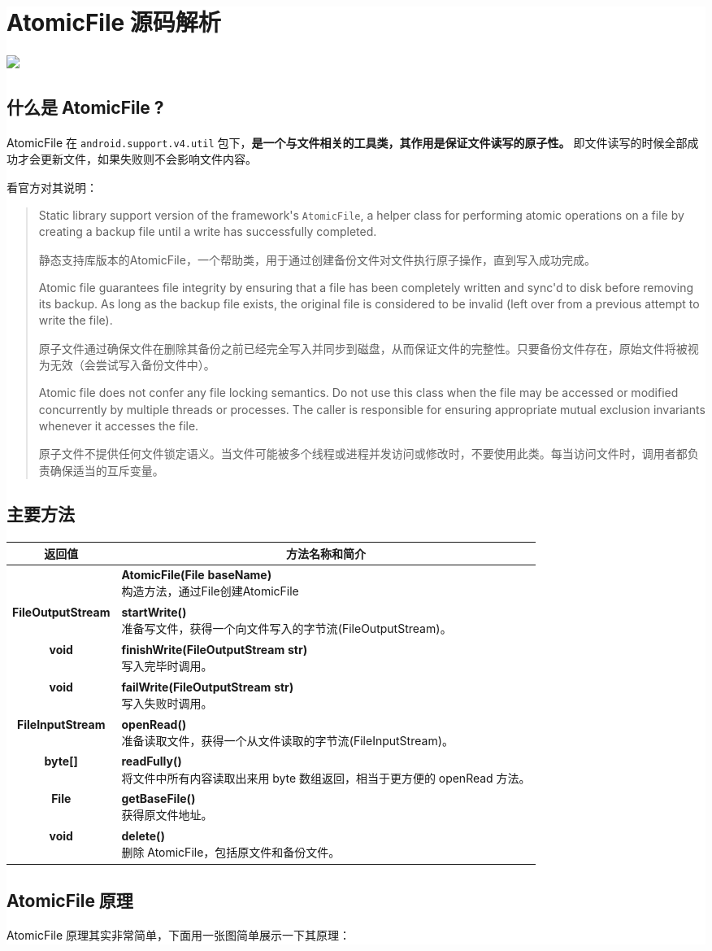# AtomicFile 源码解析

![](http://ww4.sinaimg.cn/large/005Xtdi2jw1faa9dj0nf7j30rs05kaaf.jpg)

## 什么是 AtomicFile ?

AtomicFile 在 `android.support.v4.util` 包下，**是一个与文件相关的工具类，其作用是保证文件读写的原子性。** 即文件读写的时候全部成功才会更新文件，如果失败则不会影响文件内容。

看官方对其说明：

> Static library support version of the framework's `AtomicFile`, a helper class for performing atomic operations on a file by creating a backup file until a write has successfully completed.
>
> 静态支持库版本的AtomicFile，一个帮助类，用于通过创建备份文件对文件执行原子操作，直到写入成功完成。
>
> Atomic file guarantees file integrity by ensuring that a file has been completely written and sync'd to disk before removing its backup. As long as the backup file exists, the original file is considered to be invalid (left over from a previous attempt to write the file).
>
> 原子文件通过确保文件在删除其备份之前已经完全写入并同步到磁盘，从而保证文件的完整性。只要备份文件存在，原始文件将被视为无效（会尝试写入备份文件中）。
>
> Atomic file does not confer any file locking semantics. Do not use this class when the file may be accessed or modified concurrently by multiple threads or processes. The caller is responsible for ensuring appropriate mutual exclusion invariants whenever it accesses the file.
>
> 原子文件不提供任何文件锁定语义。当文件可能被多个线程或进程并发访问或修改时，不要使用此类。每当访问文件时，调用者都负责确保适当的互斥变量。

## 主要方法

|         返回值          | 方法名称和简介                                  |
| :------------------: | ---------------------------------------- |
|                      | **AtomicFile(File baseName)** <br/> 构造方法，通过File创建AtomicFile |
| **FileOutputStream** | **startWrite()** <br/> 准备写文件，获得一个向文件写入的字节流(FileOutputStream)。 |
|       **void**       | **finishWrite(FileOutputStream str)** <br/> 写入完毕时调用。 |
|       **void**       | **failWrite(FileOutputStream str)** <br/> 写入失败时调用。 |
| **FileInputStream**  | **openRead()** <br/> 准备读取文件，获得一个从文件读取的字节流(FileInputStream)。 |
|      **byte[]**      | **readFully()** <br/> 将文件中所有内容读取出来用 byte 数组返回，相当于更方便的 openRead 方法。 |
|       **File**       | **getBaseFile()** <br/> 获得原文件地址。         |
|       **void**       | **delete()** <br/> 删除 AtomicFile，包括原文件和备份文件。 |

## AtomicFile 原理

AtomicFile 原理其实非常简单，下面用一张图简单展示一下其原理：
